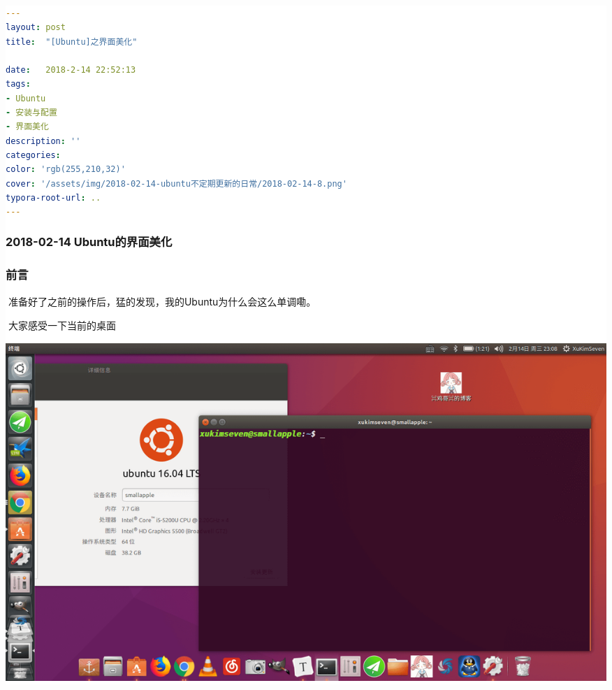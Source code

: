 ```yaml
---
layout: post
title:  "[Ubuntu]之界面美化"

date:   2018-2-14 22:52:13
tags:
- Ubuntu
- 安装与配置
- 界面美化
description: ''
categories:
color: 'rgb(255,210,32)'
cover: '/assets/img/2018-02-14-ubuntu不定期更新的日常/2018-02-14-8.png'
typora-root-url: ..
---
```


### 2018-02-14 Ubuntu的界面美化



### 前言

​	准备好了之前的操作后，猛的发现，我的Ubuntu为什么会这么单调嘞。

​	大家感受一下当前的桌面

![2018-02-14-1](/assets/img/2018-02-14-ubuntu不定期更新的日常/2018-02-14-1.png)
